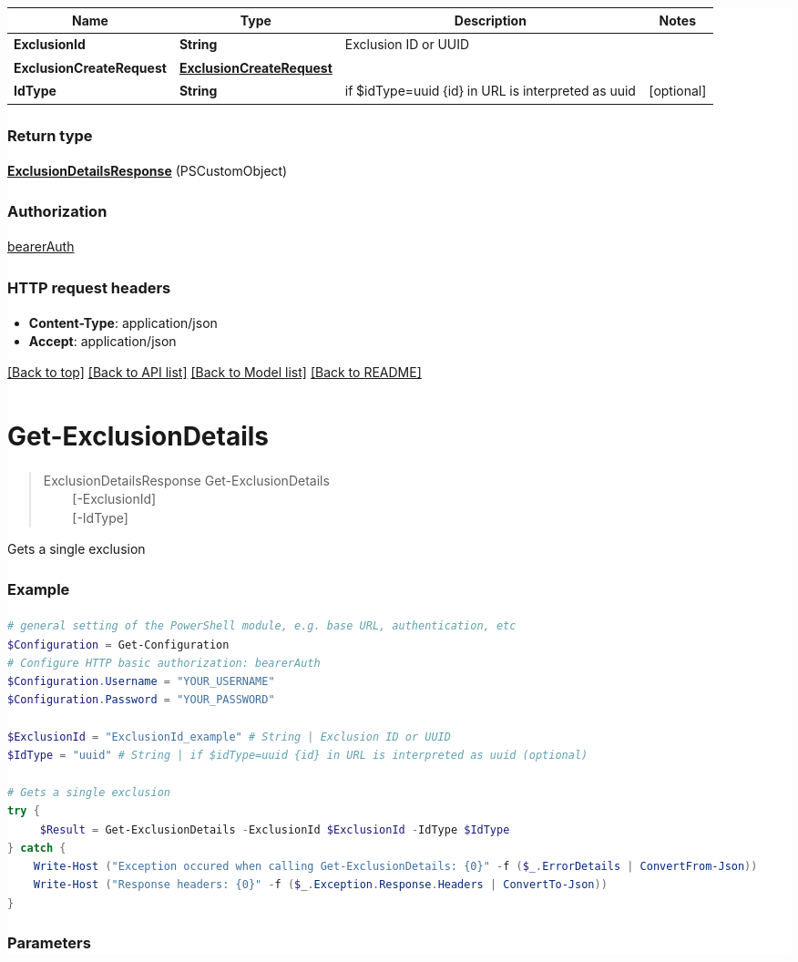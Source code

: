 Name | Type | Description  | Notes
------------- | ------------- | ------------- | -------------
 **ExclusionId** | **String**| Exclusion ID or UUID | 
 **ExclusionCreateRequest** | [**ExclusionCreateRequest**](ExclusionCreateRequest.md)|  | 
 **IdType** | **String**| if $idType&#x3D;uuid {id} in URL is interpreted as uuid | [optional] 

### Return type

[**ExclusionDetailsResponse**](ExclusionDetailsResponse.md) (PSCustomObject)

### Authorization

[bearerAuth](../README.md#bearerAuth)

### HTTP request headers

 - **Content-Type**: application/json
 - **Accept**: application/json

[[Back to top]](#) [[Back to API list]](../README.md#documentation-for-api-endpoints) [[Back to Model list]](../README.md#documentation-for-models) [[Back to README]](../README.md)

<a name="Get-ExclusionDetails"></a>
# **Get-ExclusionDetails**
> ExclusionDetailsResponse Get-ExclusionDetails<br>
> &nbsp;&nbsp;&nbsp;&nbsp;&nbsp;&nbsp;&nbsp;&nbsp;[-ExclusionId] <String><br>
> &nbsp;&nbsp;&nbsp;&nbsp;&nbsp;&nbsp;&nbsp;&nbsp;[-IdType] <String><br>

Gets a single exclusion

### Example
```powershell
# general setting of the PowerShell module, e.g. base URL, authentication, etc
$Configuration = Get-Configuration
# Configure HTTP basic authorization: bearerAuth
$Configuration.Username = "YOUR_USERNAME"
$Configuration.Password = "YOUR_PASSWORD"

$ExclusionId = "ExclusionId_example" # String | Exclusion ID or UUID
$IdType = "uuid" # String | if $idType=uuid {id} in URL is interpreted as uuid (optional)

# Gets a single exclusion
try {
     $Result = Get-ExclusionDetails -ExclusionId $ExclusionId -IdType $IdType
} catch {
    Write-Host ("Exception occured when calling Get-ExclusionDetails: {0}" -f ($_.ErrorDetails | ConvertFrom-Json))
    Write-Host ("Response headers: {0}" -f ($_.Exception.Response.Headers | ConvertTo-Json))
}
```

### Parameters
